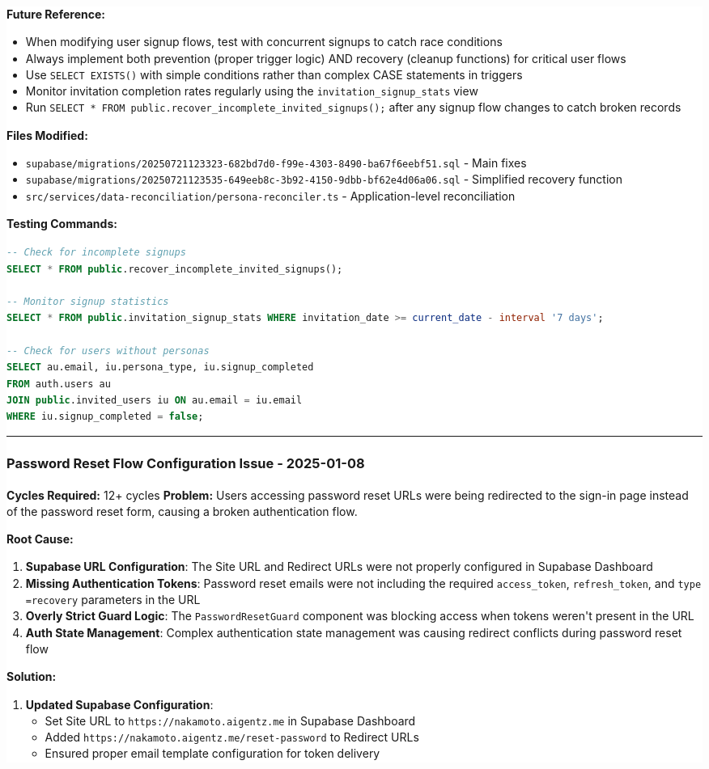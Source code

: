 **Future Reference:**
- When modifying user signup flows, test with concurrent signups to catch race conditions
- Always implement both prevention (proper trigger logic) AND recovery (cleanup functions) for critical user flows
- Use `SELECT EXISTS()` with simple conditions rather than complex CASE statements in triggers
- Monitor invitation completion rates regularly using the `invitation_signup_stats` view
- Run `SELECT * FROM public.recover_incomplete_invited_signups();` after any signup flow changes to catch broken records

**Files Modified:**
- `supabase/migrations/20250721123323-682bd7d0-f99e-4303-8490-ba67f6eebf51.sql` - Main fixes
- `supabase/migrations/20250721123535-649eeb8c-3b92-4150-9dbb-bf62e4d06a06.sql` - Simplified recovery function
- `src/services/data-reconciliation/persona-reconciler.ts` - Application-level reconciliation

**Testing Commands:**
```sql
-- Check for incomplete signups
SELECT * FROM public.recover_incomplete_invited_signups();

-- Monitor signup statistics  
SELECT * FROM public.invitation_signup_stats WHERE invitation_date >= current_date - interval '7 days';

-- Check for users without personas
SELECT au.email, iu.persona_type, iu.signup_completed 
FROM auth.users au 
JOIN public.invited_users iu ON au.email = iu.email 
WHERE iu.signup_completed = false;
```

---

### Password Reset Flow Configuration Issue - 2025-01-08
**Cycles Required:** 12+ cycles
**Problem:** Users accessing password reset URLs were being redirected to the sign-in page instead of the password reset form, causing a broken authentication flow.

**Root Cause:** 
1. **Supabase URL Configuration**: The Site URL and Redirect URLs were not properly configured in Supabase Dashboard
2. **Missing Authentication Tokens**: Password reset emails were not including the required `access_token`, `refresh_token`, and `type=recovery` parameters in the URL
3. **Overly Strict Guard Logic**: The `PasswordResetGuard` component was blocking access when tokens weren't present in the URL
4. **Auth State Management**: Complex authentication state management was causing redirect conflicts during password reset flow

**Solution:** 
1. **Updated Supabase Configuration**:
   - Set Site URL to `https://nakamoto.aigentz.me` in Supabase Dashboard
   - Added `https://nakamoto.aigentz.me/reset-password` to Redirect URLs
   - Ensured proper email template configuration for token delivery
